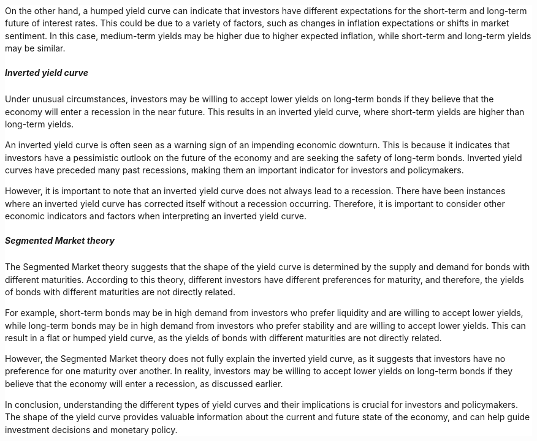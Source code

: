 

On the other hand, a humped yield curve can indicate that investors have different expectations for the short-term and long-term future of interest rates. This could be due to a variety of factors, such as changes in inflation expectations or shifts in market sentiment. In this case, medium-term yields may be higher due to higher expected inflation, while short-term and long-term yields may be similar.



##### Inverted yield curve



Under unusual circumstances, investors may be willing to accept lower yields on long-term bonds if they believe that the economy will enter a recession in the near future. This results in an inverted yield curve, where short-term yields are higher than long-term yields.



An inverted yield curve is often seen as a warning sign of an impending economic downturn. This is because it indicates that investors have a pessimistic outlook on the future of the economy and are seeking the safety of long-term bonds. Inverted yield curves have preceded many past recessions, making them an important indicator for investors and policymakers.



However, it is important to note that an inverted yield curve does not always lead to a recession. There have been instances where an inverted yield curve has corrected itself without a recession occurring. Therefore, it is important to consider other economic indicators and factors when interpreting an inverted yield curve.



##### Segmented Market theory



The Segmented Market theory suggests that the shape of the yield curve is determined by the supply and demand for bonds with different maturities. According to this theory, different investors have different preferences for maturity, and therefore, the yields of bonds with different maturities are not directly related.



For example, short-term bonds may be in high demand from investors who prefer liquidity and are willing to accept lower yields, while long-term bonds may be in high demand from investors who prefer stability and are willing to accept lower yields. This can result in a flat or humped yield curve, as the yields of bonds with different maturities are not directly related.



However, the Segmented Market theory does not fully explain the inverted yield curve, as it suggests that investors have no preference for one maturity over another. In reality, investors may be willing to accept lower yields on long-term bonds if they believe that the economy will enter a recession, as discussed earlier.



In conclusion, understanding the different types of yield curves and their implications is crucial for investors and policymakers. The shape of the yield curve provides valuable information about the current and future state of the economy, and can help guide investment decisions and monetary policy. 
